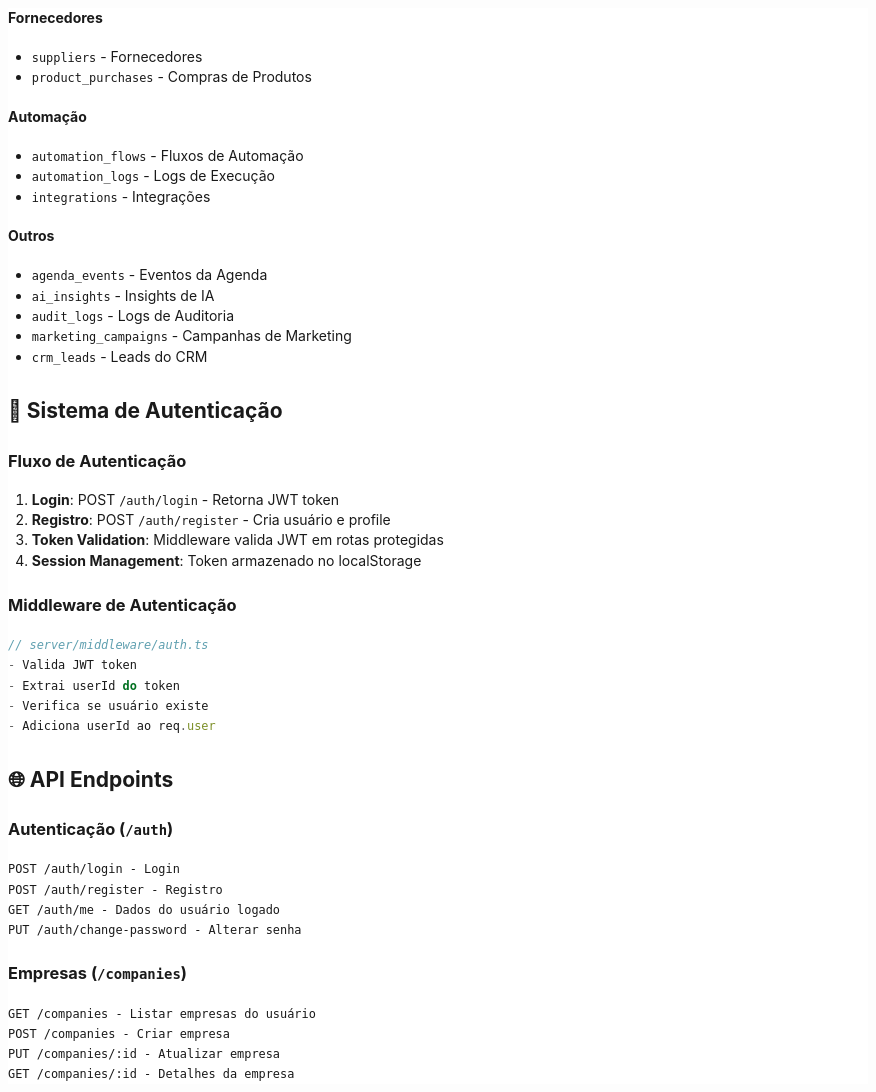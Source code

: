 #### Fornecedores
- `suppliers` - Fornecedores
- `product_purchases` - Compras de Produtos

#### Automação
- `automation_flows` - Fluxos de Automação
- `automation_logs` - Logs de Execução
- `integrations` - Integrações

#### Outros
- `agenda_events` - Eventos da Agenda
- `ai_insights` - Insights de IA
- `audit_logs` - Logs de Auditoria
- `marketing_campaigns` - Campanhas de Marketing
- `crm_leads` - Leads do CRM

## 🔐 Sistema de Autenticação

### Fluxo de Autenticação
1. **Login**: POST `/auth/login` - Retorna JWT token
2. **Registro**: POST `/auth/register` - Cria usuário e profile
3. **Token Validation**: Middleware valida JWT em rotas protegidas
4. **Session Management**: Token armazenado no localStorage

### Middleware de Autenticação
```typescript
// server/middleware/auth.ts
- Valida JWT token
- Extrai userId do token
- Verifica se usuário existe
- Adiciona userId ao req.user
```

## 🌐 API Endpoints

### Autenticação (`/auth`)
```
POST /auth/login - Login
POST /auth/register - Registro
GET /auth/me - Dados do usuário logado
PUT /auth/change-password - Alterar senha
```

### Empresas (`/companies`)
```
GET /companies - Listar empresas do usuário
POST /companies - Criar empresa
PUT /companies/:id - Atualizar empresa
GET /companies/:id - Detalhes da empresa
```
